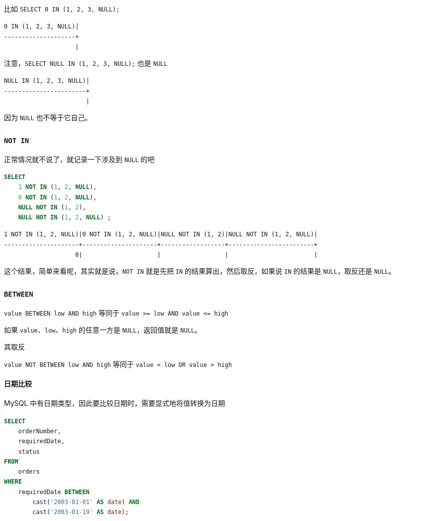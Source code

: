比如 `SELECT 0 IN (1, 2, 3, NULL);`

```console
0 IN (1, 2, 3, NULL)|
--------------------+
                    |
```

注意，`SELECT NULL IN (1, 2, 3, NULL);` 也是 `NULL`

```console
NULL IN (1, 2, 3, NULL)|
-----------------------+
                       |
```

因为 `NULL` 也不等于它自己。

### `NOT IN`

正常情况就不说了，就记录一下涉及到 `NULL` 的吧

```sql
SELECT 
    1 NOT IN (1, 2, NULL), 
    0 NOT IN (1, 2, NULL), 
    NULL NOT IN (1, 2), 
    NULL NOT IN (1, 2, NULL) ;
```

```console
1 NOT IN (1, 2, NULL)|0 NOT IN (1, 2, NULL)|NULL NOT IN (1, 2)|NULL NOT IN (1, 2, NULL)|
---------------------+---------------------+------------------+------------------------+
                    0|                     |                  |                        |
```

这个结果，简单来看呢，其实就是说，`NOT IN` 就是先把 `IN` 的结果算出，然后取反，如果说 `IN` 的结果是 `NULL`，取反还是 `NULL`。

### `BETWEEN`

`value BETWEEN low AND high` 等同于 `value >= low AND value <= high`

如果 `value`、`low`、`high` 的任意一方是 `NULL`，返回值就是 `NULL`。

其取反

`value NOT BETWEEN low AND high` 等同于 `value < low OR value > high`

#### 日期比较

MySQL 中有日期类型，因此要比较日期时，需要显式地将值转换为日期

```sql
SELECT 
    orderNumber, 
    requiredDate, 
    status 
FROM 
    orders 
WHERE 
    requiredDate BETWEEN 
        cast('2003-01-01' AS date) AND 
        cast('2003-01-19' AS date);
```
